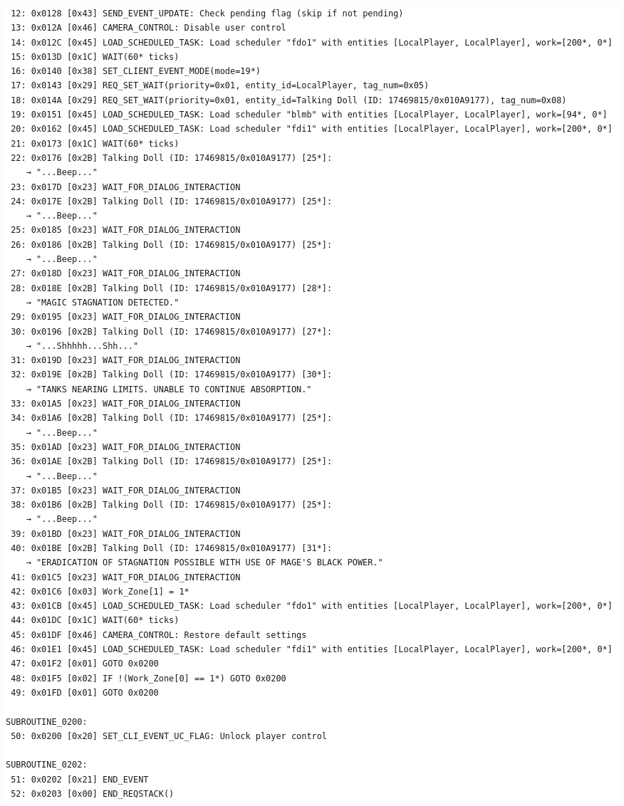 ```
 12: 0x0128 [0x43] SEND_EVENT_UPDATE: Check pending flag (skip if not pending)
 13: 0x012A [0x46] CAMERA_CONTROL: Disable user control
 14: 0x012C [0x45] LOAD_SCHEDULED_TASK: Load scheduler "fdo1" with entities [LocalPlayer, LocalPlayer], work=[200*, 0*]
 15: 0x013D [0x1C] WAIT(60* ticks)
 16: 0x0140 [0x38] SET_CLIENT_EVENT_MODE(mode=19*)
 17: 0x0143 [0x29] REQ_SET_WAIT(priority=0x01, entity_id=LocalPlayer, tag_num=0x05)
 18: 0x014A [0x29] REQ_SET_WAIT(priority=0x01, entity_id=Talking Doll (ID: 17469815/0x010A9177), tag_num=0x08)
 19: 0x0151 [0x45] LOAD_SCHEDULED_TASK: Load scheduler "blmb" with entities [LocalPlayer, LocalPlayer], work=[94*, 0*]
 20: 0x0162 [0x45] LOAD_SCHEDULED_TASK: Load scheduler "fdi1" with entities [LocalPlayer, LocalPlayer], work=[200*, 0*]
 21: 0x0173 [0x1C] WAIT(60* ticks)
 22: 0x0176 [0x2B] Talking Doll (ID: 17469815/0x010A9177) [25*]:
    → "...Beep..."
 23: 0x017D [0x23] WAIT_FOR_DIALOG_INTERACTION
 24: 0x017E [0x2B] Talking Doll (ID: 17469815/0x010A9177) [25*]:
    → "...Beep..."
 25: 0x0185 [0x23] WAIT_FOR_DIALOG_INTERACTION
 26: 0x0186 [0x2B] Talking Doll (ID: 17469815/0x010A9177) [25*]:
    → "...Beep..."
 27: 0x018D [0x23] WAIT_FOR_DIALOG_INTERACTION
 28: 0x018E [0x2B] Talking Doll (ID: 17469815/0x010A9177) [28*]:
    → "MAGIC STAGNATION DETECTED."
 29: 0x0195 [0x23] WAIT_FOR_DIALOG_INTERACTION
 30: 0x0196 [0x2B] Talking Doll (ID: 17469815/0x010A9177) [27*]:
    → "...Shhhhh...Shh..."
 31: 0x019D [0x23] WAIT_FOR_DIALOG_INTERACTION
 32: 0x019E [0x2B] Talking Doll (ID: 17469815/0x010A9177) [30*]:
    → "TANKS NEARING LIMITS. UNABLE TO CONTINUE ABSORPTION."
 33: 0x01A5 [0x23] WAIT_FOR_DIALOG_INTERACTION
 34: 0x01A6 [0x2B] Talking Doll (ID: 17469815/0x010A9177) [25*]:
    → "...Beep..."
 35: 0x01AD [0x23] WAIT_FOR_DIALOG_INTERACTION
 36: 0x01AE [0x2B] Talking Doll (ID: 17469815/0x010A9177) [25*]:
    → "...Beep..."
 37: 0x01B5 [0x23] WAIT_FOR_DIALOG_INTERACTION
 38: 0x01B6 [0x2B] Talking Doll (ID: 17469815/0x010A9177) [25*]:
    → "...Beep..."
 39: 0x01BD [0x23] WAIT_FOR_DIALOG_INTERACTION
 40: 0x01BE [0x2B] Talking Doll (ID: 17469815/0x010A9177) [31*]:
    → "ERADICATION OF STAGNATION POSSIBLE WITH USE OF MAGE'S BLACK POWER."
 41: 0x01C5 [0x23] WAIT_FOR_DIALOG_INTERACTION
 42: 0x01C6 [0x03] Work_Zone[1] = 1*
 43: 0x01CB [0x45] LOAD_SCHEDULED_TASK: Load scheduler "fdo1" with entities [LocalPlayer, LocalPlayer], work=[200*, 0*]
 44: 0x01DC [0x1C] WAIT(60* ticks)
 45: 0x01DF [0x46] CAMERA_CONTROL: Restore default settings
 46: 0x01E1 [0x45] LOAD_SCHEDULED_TASK: Load scheduler "fdi1" with entities [LocalPlayer, LocalPlayer], work=[200*, 0*]
 47: 0x01F2 [0x01] GOTO 0x0200
 48: 0x01F5 [0x02] IF !(Work_Zone[0] == 1*) GOTO 0x0200
 49: 0x01FD [0x01] GOTO 0x0200

SUBROUTINE_0200:
 50: 0x0200 [0x20] SET_CLI_EVENT_UC_FLAG: Unlock player control

SUBROUTINE_0202:
 51: 0x0202 [0x21] END_EVENT
 52: 0x0203 [0x00] END_REQSTACK()
```
